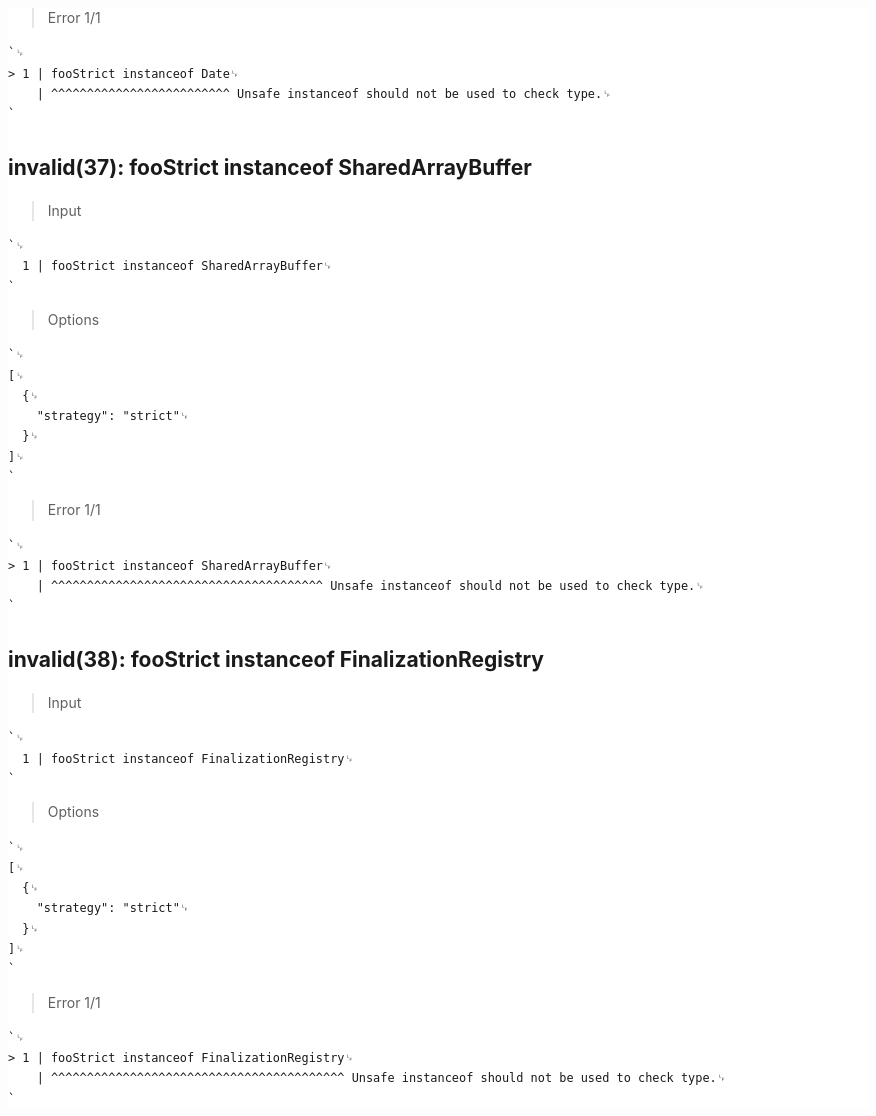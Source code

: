 > Error 1/1

    `␊
    > 1 | fooStrict instanceof Date␊
        | ^^^^^^^^^^^^^^^^^^^^^^^^^ Unsafe instanceof should not be used to check type.␊
    `

## invalid(37): fooStrict instanceof SharedArrayBuffer

> Input

    `␊
      1 | fooStrict instanceof SharedArrayBuffer␊
    `

> Options

    `␊
    [␊
      {␊
        "strategy": "strict"␊
      }␊
    ]␊
    `

> Error 1/1

    `␊
    > 1 | fooStrict instanceof SharedArrayBuffer␊
        | ^^^^^^^^^^^^^^^^^^^^^^^^^^^^^^^^^^^^^^ Unsafe instanceof should not be used to check type.␊
    `

## invalid(38): fooStrict instanceof FinalizationRegistry

> Input

    `␊
      1 | fooStrict instanceof FinalizationRegistry␊
    `

> Options

    `␊
    [␊
      {␊
        "strategy": "strict"␊
      }␊
    ]␊
    `

> Error 1/1

    `␊
    > 1 | fooStrict instanceof FinalizationRegistry␊
        | ^^^^^^^^^^^^^^^^^^^^^^^^^^^^^^^^^^^^^^^^^ Unsafe instanceof should not be used to check type.␊
    `
